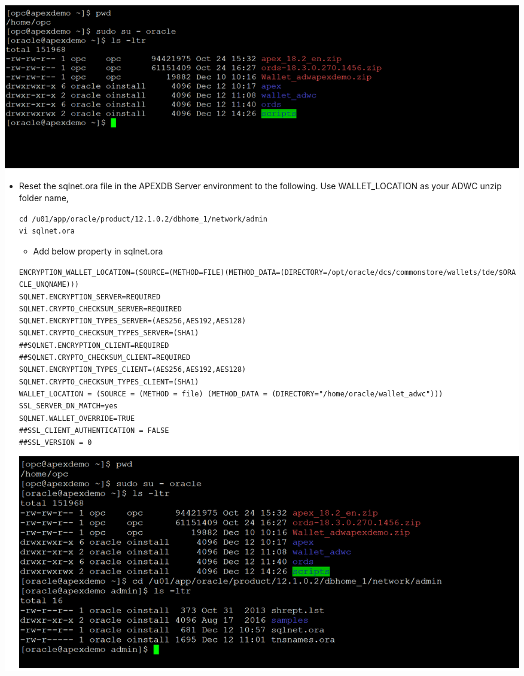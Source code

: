   ![](./images/demo2.png)
  
- Reset the sqlnet.ora file in the APEXDB Server environment to the following. Use WALLET_LOCATION as your ADWC unzip folder name,
  ```
  cd /u01/app/oracle/product/12.1.0.2/dbhome_1/network/admin
  vi sqlnet.ora
  ```
  * Add below property in sqlnet.ora
  ```
  ENCRYPTION_WALLET_LOCATION=(SOURCE=(METHOD=FILE)(METHOD_DATA=(DIRECTORY=/opt/oracle/dcs/commonstore/wallets/tde/$ORACLE_UNQNAME)))
  SQLNET.ENCRYPTION_SERVER=REQUIRED
  SQLNET.CRYPTO_CHECKSUM_SERVER=REQUIRED
  SQLNET.ENCRYPTION_TYPES_SERVER=(AES256,AES192,AES128)
  SQLNET.CRYPTO_CHECKSUM_TYPES_SERVER=(SHA1)
  ##SQLNET.ENCRYPTION_CLIENT=REQUIRED
  ##SQLNET.CRYPTO_CHECKSUM_CLIENT=REQUIRED
  SQLNET.ENCRYPTION_TYPES_CLIENT=(AES256,AES192,AES128)
  SQLNET.CRYPTO_CHECKSUM_TYPES_CLIENT=(SHA1)
  WALLET_LOCATION = (SOURCE = (METHOD = file) (METHOD_DATA = (DIRECTORY="/home/oracle/wallet_adwc")))
  SSL_SERVER_DN_MATCH=yes
  SQLNET.WALLET_OVERRIDE=TRUE
  ##SSL_CLIENT_AUTHENTICATION = FALSE
  ##SSL_VERSION = 0
  ```
      
  ![](./images/demo3.png)